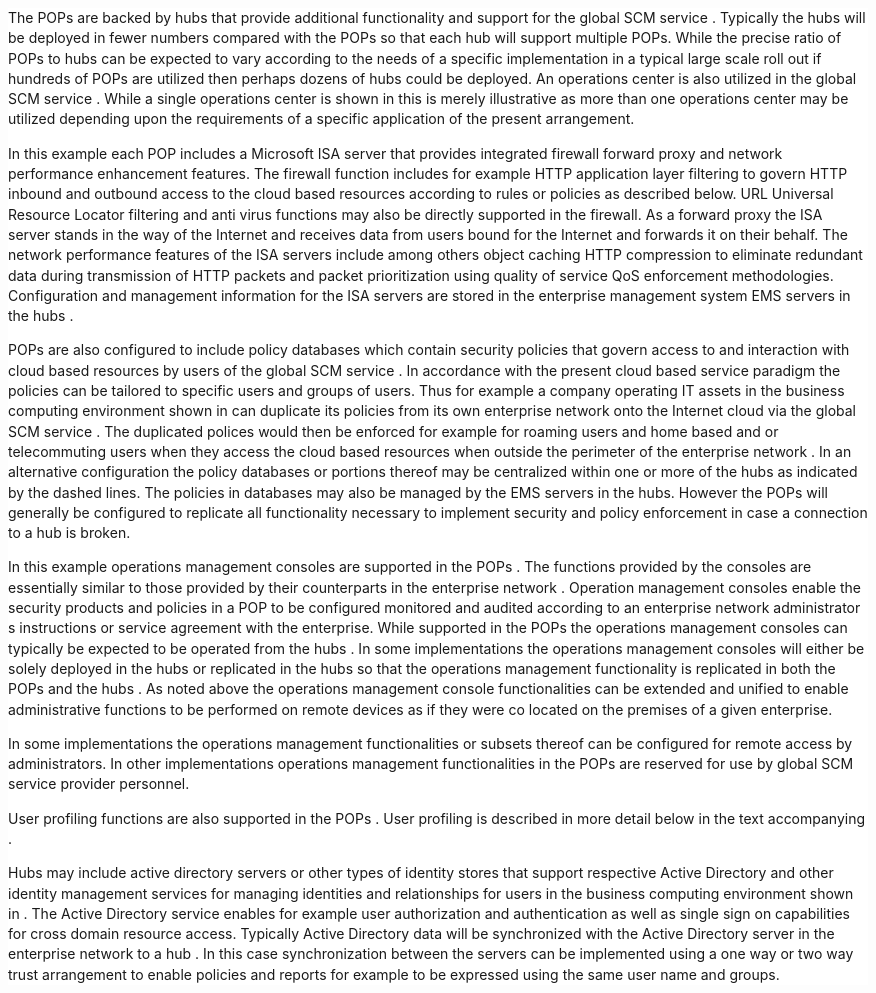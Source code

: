 The POPs are backed by hubs that provide additional functionality and support for the global SCM service . Typically the hubs will be deployed in fewer numbers compared with the POPs so that each hub will support multiple POPs. While the precise ratio of POPs to hubs can be expected to vary according to the needs of a specific implementation in a typical large scale roll out if hundreds of POPs are utilized then perhaps dozens of hubs could be deployed. An operations center is also utilized in the global SCM service . While a single operations center is shown in this is merely illustrative as more than one operations center may be utilized depending upon the requirements of a specific application of the present arrangement.

In this example each POP includes a Microsoft ISA server that provides integrated firewall forward proxy and network performance enhancement features. The firewall function includes for example HTTP application layer filtering to govern HTTP inbound and outbound access to the cloud based resources according to rules or policies as described below. URL Universal Resource Locator filtering and anti virus functions may also be directly supported in the firewall. As a forward proxy the ISA server stands in the way of the Internet and receives data from users bound for the Internet and forwards it on their behalf. The network performance features of the ISA servers include among others object caching HTTP compression to eliminate redundant data during transmission of HTTP packets and packet prioritization using quality of service QoS enforcement methodologies. Configuration and management information for the ISA servers are stored in the enterprise management system EMS servers in the hubs .

POPs are also configured to include policy databases which contain security policies that govern access to and interaction with cloud based resources by users of the global SCM service . In accordance with the present cloud based service paradigm the policies can be tailored to specific users and groups of users. Thus for example a company operating IT assets in the business computing environment shown in can duplicate its policies from its own enterprise network onto the Internet cloud via the global SCM service . The duplicated polices would then be enforced for example for roaming users and home based and or telecommuting users when they access the cloud based resources when outside the perimeter of the enterprise network . In an alternative configuration the policy databases or portions thereof may be centralized within one or more of the hubs as indicated by the dashed lines. The policies in databases may also be managed by the EMS servers in the hubs. However the POPs will generally be configured to replicate all functionality necessary to implement security and policy enforcement in case a connection to a hub is broken.

In this example operations management consoles are supported in the POPs . The functions provided by the consoles are essentially similar to those provided by their counterparts in the enterprise network . Operation management consoles enable the security products and policies in a POP to be configured monitored and audited according to an enterprise network administrator s instructions or service agreement with the enterprise. While supported in the POPs the operations management consoles can typically be expected to be operated from the hubs . In some implementations the operations management consoles will either be solely deployed in the hubs or replicated in the hubs so that the operations management functionality is replicated in both the POPs and the hubs . As noted above the operations management console functionalities can be extended and unified to enable administrative functions to be performed on remote devices as if they were co located on the premises of a given enterprise.

In some implementations the operations management functionalities or subsets thereof can be configured for remote access by administrators. In other implementations operations management functionalities in the POPs are reserved for use by global SCM service provider personnel.

User profiling functions are also supported in the POPs . User profiling is described in more detail below in the text accompanying .

Hubs may include active directory servers or other types of identity stores that support respective Active Directory and other identity management services for managing identities and relationships for users in the business computing environment shown in . The Active Directory service enables for example user authorization and authentication as well as single sign on capabilities for cross domain resource access. Typically Active Directory data will be synchronized with the Active Directory server in the enterprise network to a hub . In this case synchronization between the servers can be implemented using a one way or two way trust arrangement to enable policies and reports for example to be expressed using the same user name and groups.
